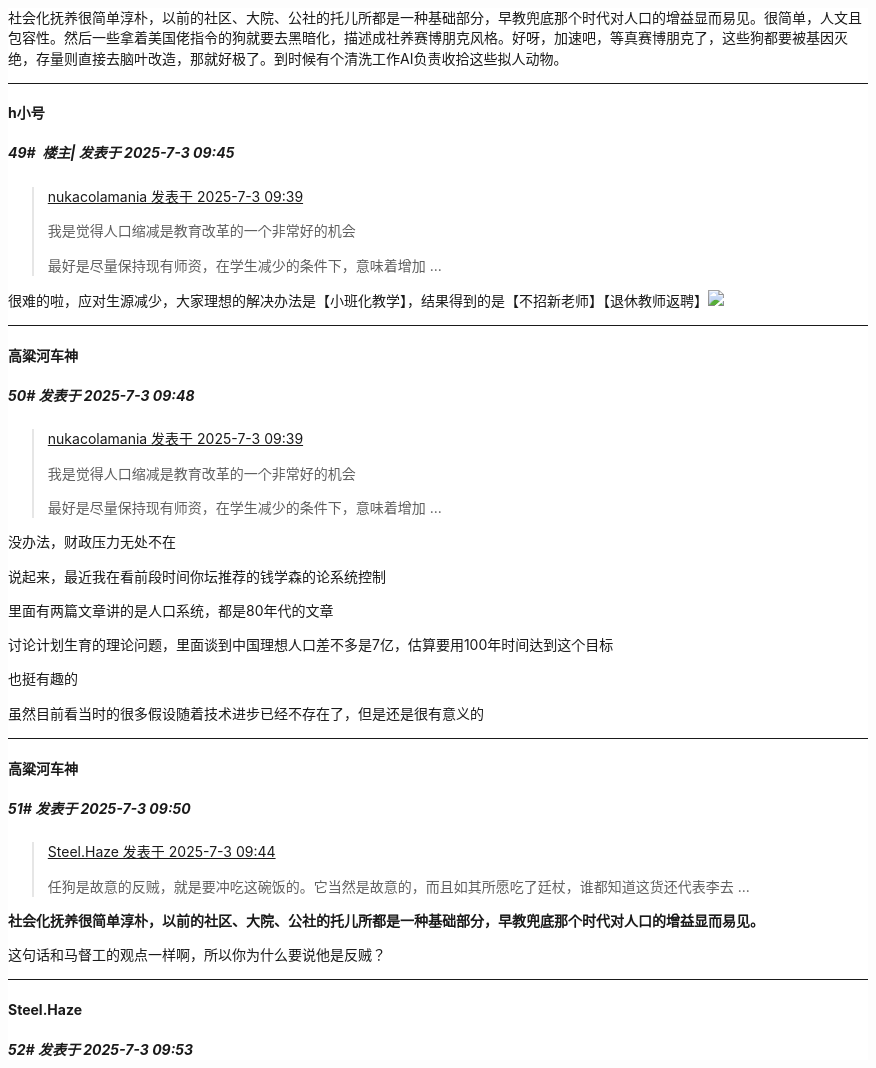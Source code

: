 社会化抚养很简单淳朴，以前的社区、大院、公社的托儿所都是一种基础部分，早教兜底那个时代对人口的增益显而易见。很简单，人文且包容性。然后一些拿着美国佬指令的狗就要去黑暗化，描述成社养赛博朋克风格。好呀，加速吧，等真赛博朋克了，这些狗都要被基因灭绝，存量则直接去脑叶改造，那就好极了。到时候有个清洗工作AI负责收拾这些拟人动物。

*****

####  h小号  
##### 49#         楼主| 发表于 2025-7-3 09:45

<blockquote><a href="httphttps://stage1st.com/2b/forum.php?mod=redirect&amp;goto=findpost&amp;pid=68037937&amp;ptid=2255467" target="_blank">nukacolamania 发表于 2025-7-3 09:39</a>

我是觉得人口缩减是教育改革的一个非常好的机会

最好是尽量保持现有师资，在学生减少的条件下，意味着增加 ...</blockquote>
很难的啦，应对生源减少，大家理想的解决办法是【小班化教学】，结果得到的是【不招新老师】【退休教师返聘】<img src="https://static.stage1st.com/image/smiley/face2017/002.png" referrerpolicy="no-referrer">


*****

####  高粱河车神  
##### 50#       发表于 2025-7-3 09:48

<blockquote><a href="httphttps://stage1st.com/2b/forum.php?mod=redirect&amp;goto=findpost&amp;pid=68037937&amp;ptid=2255467" target="_blank">nukacolamania 发表于 2025-7-3 09:39</a>

我是觉得人口缩减是教育改革的一个非常好的机会

最好是尽量保持现有师资，在学生减少的条件下，意味着增加 ...</blockquote>
没办法，财政压力无处不在

说起来，最近我在看前段时间你坛推荐的钱学森的论系统控制

里面有两篇文章讲的是人口系统，都是80年代的文章

讨论计划生育的理论问题，里面谈到中国理想人口差不多是7亿，估算要用100年时间达到这个目标

也挺有趣的

虽然目前看当时的很多假设随着技术进步已经不存在了，但是还是很有意义的

*****

####  高粱河车神  
##### 51#       发表于 2025-7-3 09:50

<blockquote><a href="httphttps://stage1st.com/2b/forum.php?mod=redirect&amp;goto=findpost&amp;pid=68037964&amp;ptid=2255467" target="_blank">Steel.Haze 发表于 2025-7-3 09:44</a>

任狗是故意的反贼，就是要冲吃这碗饭的。它当然是故意的，而且如其所愿吃了廷杖，谁都知道这货还代表李去 ...</blockquote>
<strong>社会化抚养很简单淳朴，以前的社区、大院、公社的托儿所都是一种基础部分，早教兜底那个时代对人口的增益显而易见。</strong>

这句话和马督工的观点一样啊，所以你为什么要说他是反贼？


*****

####  Steel.Haze  
##### 52#       发表于 2025-7-3 09:53
